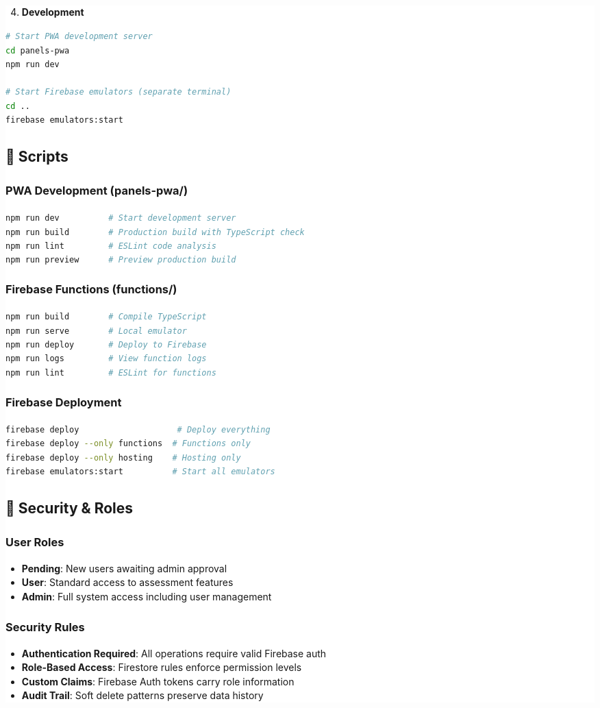 4. **Development**
```bash
# Start PWA development server
cd panels-pwa
npm run dev

# Start Firebase emulators (separate terminal)
cd ..
firebase emulators:start
```

## 📜 Scripts

### PWA Development (panels-pwa/)
```bash
npm run dev          # Start development server
npm run build        # Production build with TypeScript check
npm run lint         # ESLint code analysis
npm run preview      # Preview production build
```

### Firebase Functions (functions/)
```bash
npm run build        # Compile TypeScript
npm run serve        # Local emulator
npm run deploy       # Deploy to Firebase
npm run logs         # View function logs
npm run lint         # ESLint for functions
```

### Firebase Deployment
```bash
firebase deploy                    # Deploy everything
firebase deploy --only functions  # Functions only
firebase deploy --only hosting    # Hosting only
firebase emulators:start          # Start all emulators
```

## 🔐 Security & Roles

### User Roles
- **Pending**: New users awaiting admin approval
- **User**: Standard access to assessment features
- **Admin**: Full system access including user management

### Security Rules
- **Authentication Required**: All operations require valid Firebase auth
- **Role-Based Access**: Firestore rules enforce permission levels
- **Custom Claims**: Firebase Auth tokens carry role information
- **Audit Trail**: Soft delete patterns preserve data history
